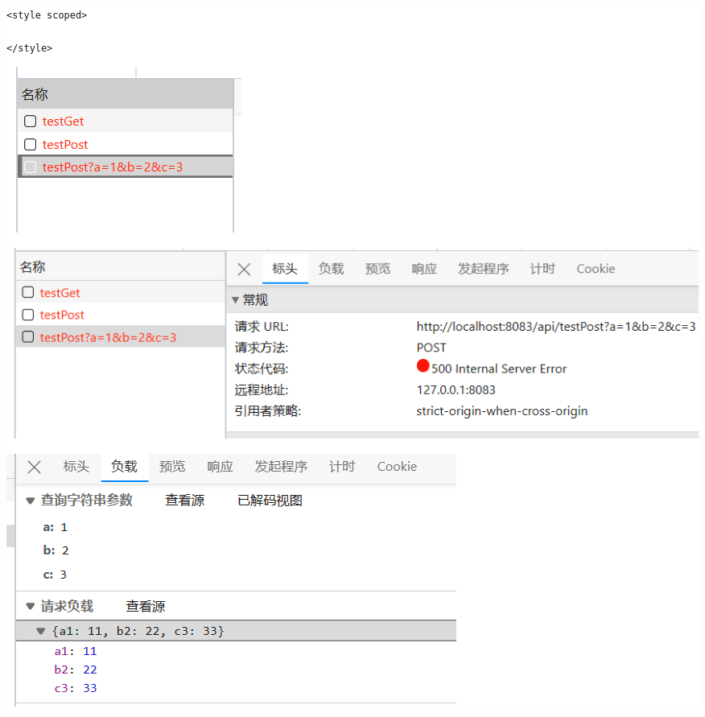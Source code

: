 ```vue
<style scoped>

</style>
```



![image-20230619225901364](img/vue学习笔记/image-20230619225901364.png)



![image-20230619225924100](img/vue学习笔记/image-20230619225924100.png)



![image-20230619225950803](img/vue学习笔记/image-20230619225950803.png)
